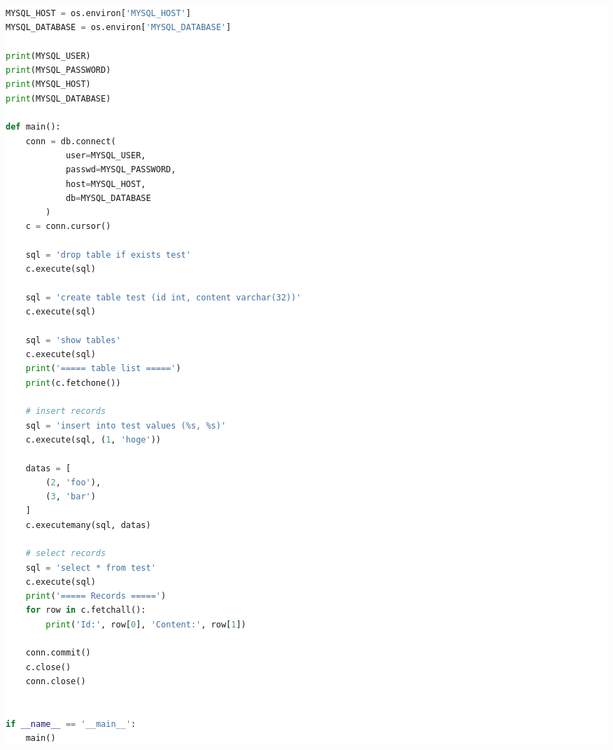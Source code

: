 ```python
MYSQL_HOST = os.environ['MYSQL_HOST']
MYSQL_DATABASE = os.environ['MYSQL_DATABASE']

print(MYSQL_USER)
print(MYSQL_PASSWORD)
print(MYSQL_HOST)
print(MYSQL_DATABASE)

def main():
    conn = db.connect(
            user=MYSQL_USER,
            passwd=MYSQL_PASSWORD,
            host=MYSQL_HOST,
            db=MYSQL_DATABASE
        )
    c = conn.cursor()

    sql = 'drop table if exists test'
    c.execute(sql)

    sql = 'create table test (id int, content varchar(32))'
    c.execute(sql)

    sql = 'show tables'
    c.execute(sql)
    print('===== table list =====')
    print(c.fetchone())

    # insert records
    sql = 'insert into test values (%s, %s)'
    c.execute(sql, (1, 'hoge'))

    datas = [
        (2, 'foo'),
        (3, 'bar')
    ]
    c.executemany(sql, datas)

    # select records
    sql = 'select * from test'
    c.execute(sql)
    print('===== Records =====')
    for row in c.fetchall():
        print('Id:', row[0], 'Content:', row[1])

    conn.commit()
    c.close()
    conn.close()


if __name__ == '__main__':
    main()
```
